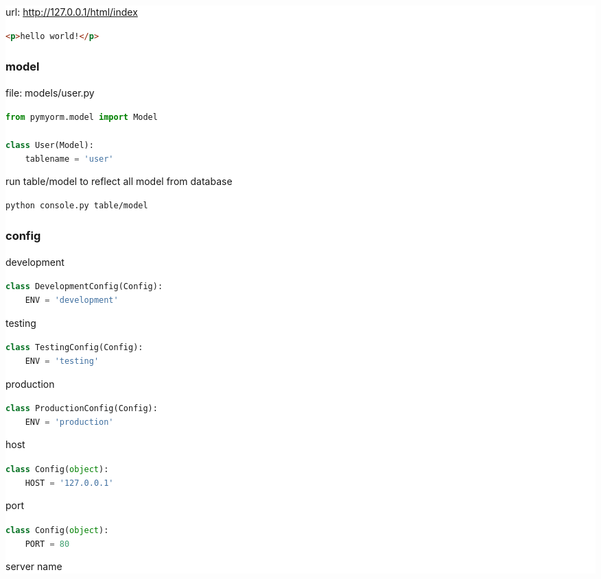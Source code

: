 url: http://127.0.0.1/html/index

```html
<p>hello world!</p>
```

### model

file: models/user.py

```python
from pymyorm.model import Model

class User(Model):
    tablename = 'user'
```

run table/model to reflect all model from database

```shell
python console.py table/model
```

### config

development

```python
class DevelopmentConfig(Config):
    ENV = 'development'
```

testing

```python
class TestingConfig(Config):
    ENV = 'testing'
```

production

```python
class ProductionConfig(Config):
    ENV = 'production'
```

host

```python
class Config(object):
    HOST = '127.0.0.1'
```

port

```python
class Config(object):
    PORT = 80
```

server name
